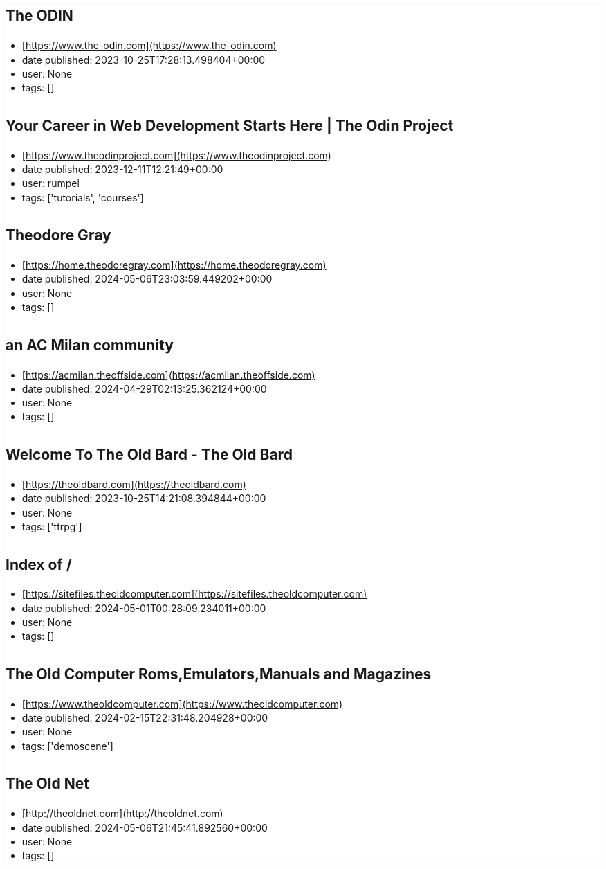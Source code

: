 ## The ODIN
 - [https://www.the-odin.com](https://www.the-odin.com)
 - date published: 2023-10-25T17:28:13.498404+00:00
 - user: None
 - tags: []

## Your Career in Web Development Starts Here | The Odin Project
 - [https://www.theodinproject.com](https://www.theodinproject.com)
 - date published: 2023-12-11T12:21:49+00:00
 - user: rumpel
 - tags: ['tutorials', 'courses']

## Theodore Gray
 - [https://home.theodoregray.com](https://home.theodoregray.com)
 - date published: 2024-05-06T23:03:59.449202+00:00
 - user: None
 - tags: []

## an AC Milan community
 - [https://acmilan.theoffside.com](https://acmilan.theoffside.com)
 - date published: 2024-04-29T02:13:25.362124+00:00
 - user: None
 - tags: []

## Welcome To The Old Bard - The Old Bard
 - [https://theoldbard.com](https://theoldbard.com)
 - date published: 2023-10-25T14:21:08.394844+00:00
 - user: None
 - tags: ['ttrpg']

## Index of /
 - [https://sitefiles.theoldcomputer.com](https://sitefiles.theoldcomputer.com)
 - date published: 2024-05-01T00:28:09.234011+00:00
 - user: None
 - tags: []

## The Old Computer Roms,Emulators,Manuals and Magazines
 - [https://www.theoldcomputer.com](https://www.theoldcomputer.com)
 - date published: 2024-02-15T22:31:48.204928+00:00
 - user: None
 - tags: ['demoscene']

## The Old Net
 - [http://theoldnet.com](http://theoldnet.com)
 - date published: 2024-05-06T21:45:41.892560+00:00
 - user: None
 - tags: []
